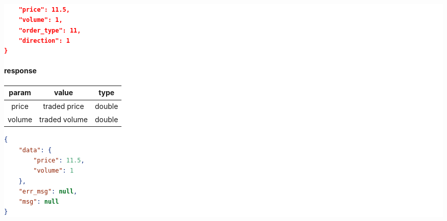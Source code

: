 ```json
    "price": 11.5,
    "volume": 1,
    "order_type": 11,
    "direction": 1
}
```
#### response
|param|value|type|
|:-:|:-:|:-:|
|price|traded price|double|
|volume|traded volume|double|
```json
{
    "data": {
        "price": 11.5,
        "volume": 1
    },
    "err_msg": null,
    "msg": null
}
```